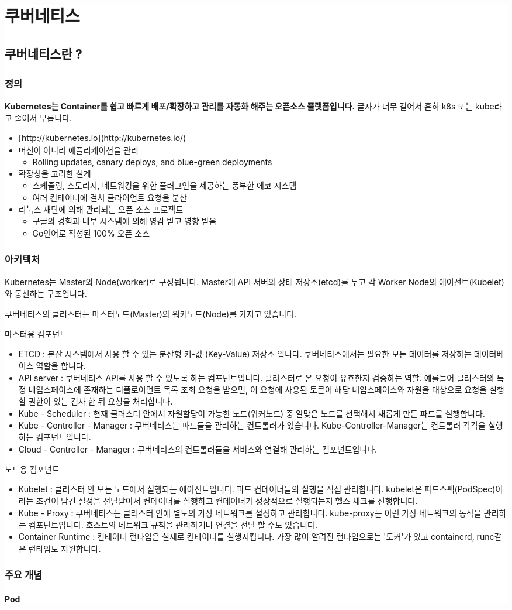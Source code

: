 # 쿠버네티스

## 쿠버네티스란 ?

### 정의

**Kubernetes는 Container를 쉽고 빠르게 배포/확장하고 관리를 자동화 해주는 오픈소스 플랫폼입니다.** 글자가 너무 길어서 흔히 k8s 또는 kube라고 줄여서 부릅니다.

- [http://kubernetes.io](http://kubernetes.io/)
- 머신이 아니라 애플리케이션을 관리
  - Rolling updates, canary deploys, and blue-green deployments
- 확장성을 고려한 설계
  - 스케줄링, 스토리지, 네트워킹을 위한 플러그인을 제공하는 풍부한 에코 시스템
  - 여러 컨테이너에 걸쳐 클라이언트 요청을 분산
- 리눅스 재단에 의해 관리되는 오픈 소스 프로젝트
  - 구글의 경험과 내부 시스템에 의해 영감 받고 영향 받음
  - Go언어로 작성된 100% 오픈 소스



### 아키텍처

Kubernetes는 Master와 Node(worker)로 구성됩니다. Master에 API 서버와 상태 저장소(etcd)를 두고 각 Worker Node의 에이전트(Kubelet)와 통신하는 구조입니다.

쿠버네티스의 클러스터는 마스터노드(Master)와 워커노드(Node)를 가지고 있습니다. 



마스터용 컴포넌트

- ETCD :  분산 시스템에서 사용 할 수 있는 분산형 키-값 (Key-Value) 저장소 입니다. 쿠버네티스에서는 필요한 모든 데이터를 저장하는 데이터베이스 역할을 합니다.
- API server : 쿠버네티스 API를 사용 할 수 있도록 하는 컴포넌트입니다. 클러스터로 온 요청이 유효한지 검증하는 역할. 예를들어 클러스터의 특정 네임스페이스에 존재하는 디플로이먼트 목록 조회 요청을 받으면, 이 요청에 사용된 토큰이 해당 네임스페이스와 자원을 대상으로 요청을 실행할 권한이 있는 검사 한 뒤 요청을 처리합니다.
- Kube - Scheduler : 현재 클러스터 안에서 자원할당이 가능한 노드(워커노드) 중 알맞은 노드를 선택해서 새롭게 만든 파드를 실행합니다.
- Kube - Controller - Manager : 쿠버네티스는 파드들을 관리하는 컨트롤러가 있습니다. Kube-Controller-Manager는 컨트롤러 각각을 실행하는 컴포넌트입니다. 
- Cloud - Controller - Manager : 쿠버네티스의 컨트롤러들을 서비스와 연결해 관리하는 컴포넌트입니다. 



노드용 컴포넌트

- Kubelet : 클러스터 안 모든 노드에서 실행되는 에이전트입니다. 파드 컨테이너들의 실행을 직접 관리합니다. kubelet은 파드스펙(PodSpec)이라는 조건이 담긴 설정을 전달받아서 컨테이너를 실행하고 컨테이너가 정상적으로 실행되는지 헬스 체크를 진행합니다.
- Kube - Proxy : 쿠버네티스는 클러스터 안에 별도의 가상 네트워크를 설정하고 관리합니다. kube-proxy는 이런 가상 네트워크의 동작을 관리하는 컴포넌트입니다. 호스트의 네트워크 규칙을 관리하거나 연결을 전달 할 수도 있습니다.
- Container Runtime :  컨테이너 런타임은 실제로 컨테이너를 실행시킵니다. 가장 많이 알려진 런타임으로는 '도커'가 있고 containerd, runc같은 런타임도 지원합니다. 



### 주요 개념

#### Pod
